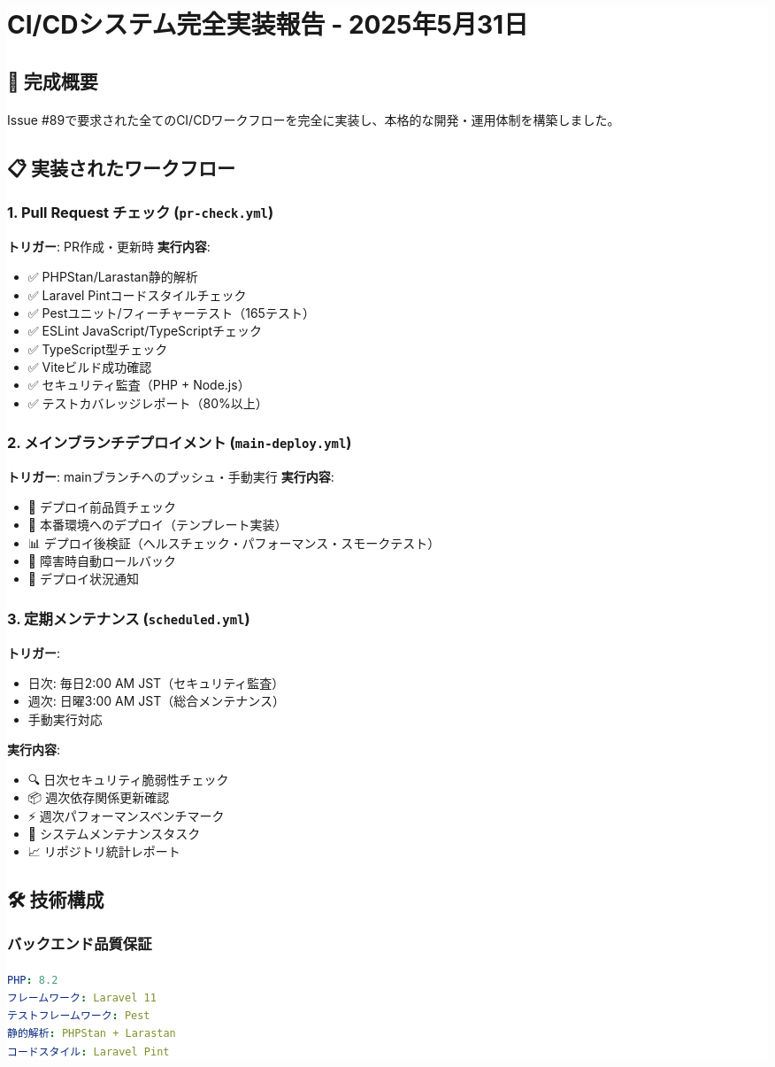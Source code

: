 # CI/CDシステム完全実装報告 - 2025年5月31日

## 🎉 完成概要

Issue #89で要求された全てのCI/CDワークフローを完全に実装し、本格的な開発・運用体制を構築しました。

## 📋 実装されたワークフロー

### 1. Pull Request チェック (`pr-check.yml`)
**トリガー**: PR作成・更新時
**実行内容**:
- ✅ PHPStan/Larastan静的解析
- ✅ Laravel Pintコードスタイルチェック
- ✅ Pestユニット/フィーチャーテスト（165テスト）
- ✅ ESLint JavaScript/TypeScriptチェック
- ✅ TypeScript型チェック
- ✅ Viteビルド成功確認
- ✅ セキュリティ監査（PHP + Node.js）
- ✅ テストカバレッジレポート（80%以上）

### 2. メインブランチデプロイメント (`main-deploy.yml`)
**トリガー**: mainブランチへのプッシュ・手動実行
**実行内容**:
- 🔧 デプロイ前品質チェック
- 🚀 本番環境へのデプロイ（テンプレート実装）
- 📊 デプロイ後検証（ヘルスチェック・パフォーマンス・スモークテスト）
- 🔄 障害時自動ロールバック
- 📢 デプロイ状況通知

### 3. 定期メンテナンス (`scheduled.yml`)
**トリガー**: 
- 日次: 毎日2:00 AM JST（セキュリティ監査）
- 週次: 日曜3:00 AM JST（総合メンテナンス）
- 手動実行対応

**実行内容**:
- 🔍 日次セキュリティ脆弱性チェック
- 📦 週次依存関係更新確認
- ⚡ 週次パフォーマンスベンチマーク
- 🧹 システムメンテナンスタスク
- 📈 リポジトリ統計レポート

## 🛠️ 技術構成

### バックエンド品質保証
```yaml
PHP: 8.2
フレームワーク: Laravel 11
テストフレームワーク: Pest
静的解析: PHPStan + Larastan
コードスタイル: Laravel Pint
```
